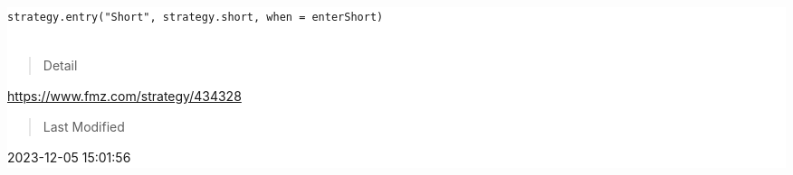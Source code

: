 ``` pinescript
strategy.entry("Short", strategy.short, when = enterShort)


```

> Detail

https://www.fmz.com/strategy/434328

> Last Modified

2023-12-05 15:01:56
